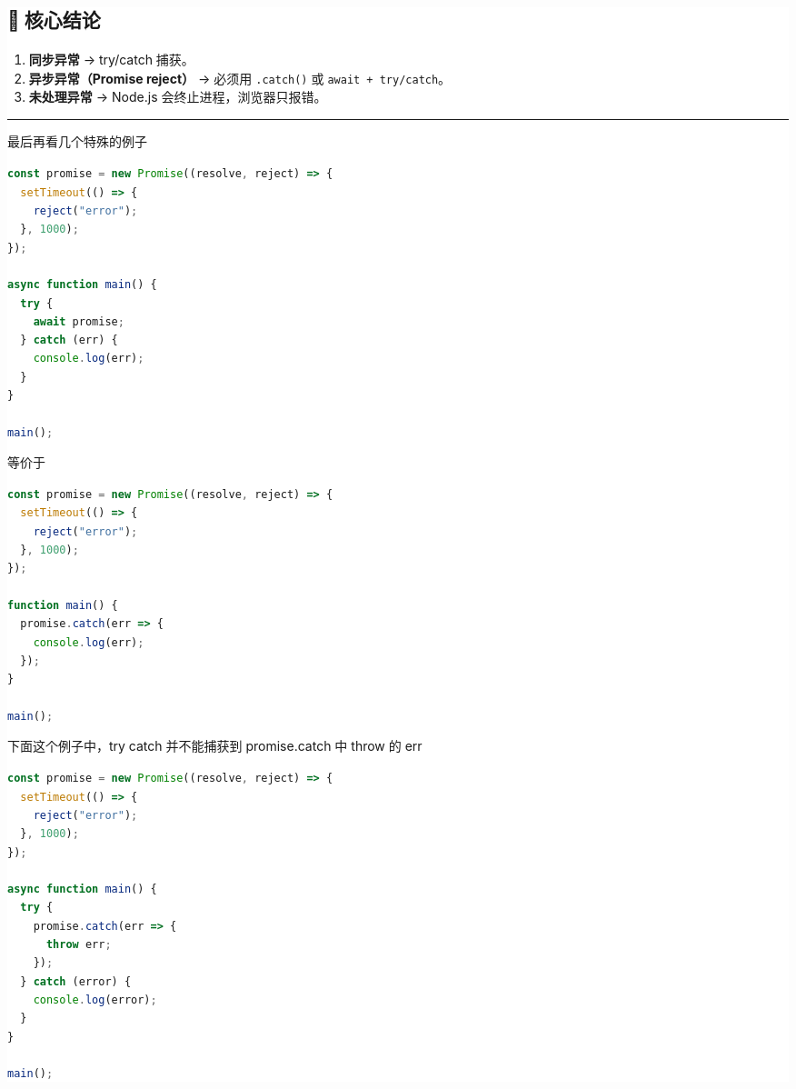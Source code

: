 
## 🔑 核心结论

1. **同步异常** → try/catch 捕获。
2. **异步异常（Promise reject）** → 必须用 `.catch()` 或 `await + try/catch`。
3. **未处理异常** → Node.js 会终止进程，浏览器只报错。

---

最后再看几个特殊的例子

```js
const promise = new Promise((resolve, reject) => {
  setTimeout(() => {
    reject("error");
  }, 1000);
});

async function main() {
  try {
    await promise;
  } catch (err) {
    console.log(err);
  }
}

main();
```

等价于

```js
const promise = new Promise((resolve, reject) => {
  setTimeout(() => {
    reject("error");
  }, 1000);
});

function main() {
  promise.catch(err => {
    console.log(err);
  });
}

main();
```

下面这个例子中，try catch 并不能捕获到 promise.catch 中 throw 的 err

```js
const promise = new Promise((resolve, reject) => {
  setTimeout(() => {
    reject("error");
  }, 1000);
});

async function main() {
  try {
    promise.catch(err => {
      throw err;
    });
  } catch (error) {
    console.log(error);
  }
}

main();
```
